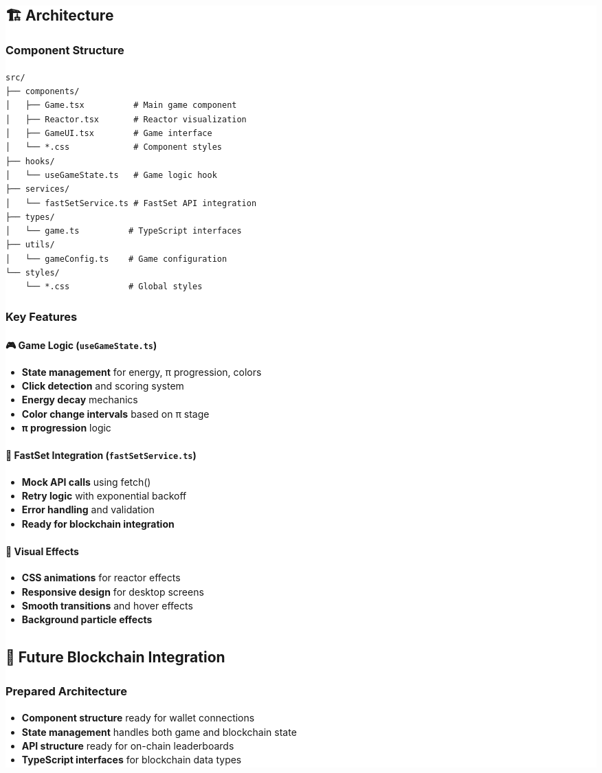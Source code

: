 ## 🏗️ Architecture

### Component Structure
```
src/
├── components/
│   ├── Game.tsx          # Main game component
│   ├── Reactor.tsx       # Reactor visualization
│   ├── GameUI.tsx        # Game interface
│   └── *.css             # Component styles
├── hooks/
│   └── useGameState.ts   # Game logic hook
├── services/
│   └── fastSetService.ts # FastSet API integration
├── types/
│   └── game.ts          # TypeScript interfaces
├── utils/
│   └── gameConfig.ts    # Game configuration
└── styles/
    └── *.css            # Global styles
```

### Key Features

#### 🎮 Game Logic (`useGameState.ts`)
- **State management** for energy, π progression, colors
- **Click detection** and scoring system
- **Energy decay** mechanics
- **Color change intervals** based on π stage
- **π progression** logic

#### 🔧 FastSet Integration (`fastSetService.ts`)
- **Mock API calls** using fetch()
- **Retry logic** with exponential backoff
- **Error handling** and validation
- **Ready for blockchain integration**

#### 🎨 Visual Effects
- **CSS animations** for reactor effects
- **Responsive design** for desktop screens
- **Smooth transitions** and hover effects
- **Background particle effects**

## 🔗 Future Blockchain Integration

### Prepared Architecture
- **Component structure** ready for wallet connections
- **State management** handles both game and blockchain state
- **API structure** ready for on-chain leaderboards
- **TypeScript interfaces** for blockchain data types
